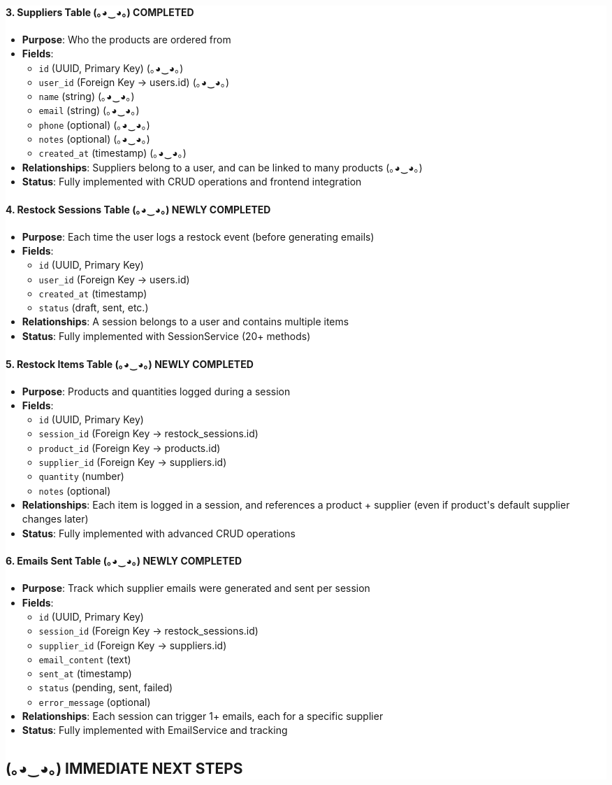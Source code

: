 #### 3. Suppliers Table (｡◕‿◕｡) COMPLETED
- **Purpose**: Who the products are ordered from
- **Fields**:
  - `id` (UUID, Primary Key) (｡◕‿◕｡)
  - `user_id` (Foreign Key → users.id) (｡◕‿◕｡)
  - `name` (string) (｡◕‿◕｡)
  - `email` (string) (｡◕‿◕｡)
  - `phone` (optional) (｡◕‿◕｡)
  - `notes` (optional) (｡◕‿◕｡)
  - `created_at` (timestamp) (｡◕‿◕｡)
- **Relationships**: Suppliers belong to a user, and can be linked to many products (｡◕‿◕｡)
- **Status**: Fully implemented with CRUD operations and frontend integration

#### 4. Restock Sessions Table (｡◕‿◕｡) **NEWLY COMPLETED**
- **Purpose**: Each time the user logs a restock event (before generating emails)
- **Fields**:
  - `id` (UUID, Primary Key)
  - `user_id` (Foreign Key → users.id)
  - `created_at` (timestamp)
  - `status` (draft, sent, etc.)
- **Relationships**: A session belongs to a user and contains multiple items
- **Status**: Fully implemented with SessionService (20+ methods)

#### 5. Restock Items Table (｡◕‿◕｡) **NEWLY COMPLETED**
- **Purpose**: Products and quantities logged during a session
- **Fields**:
  - `id` (UUID, Primary Key)
  - `session_id` (Foreign Key → restock_sessions.id)
  - `product_id` (Foreign Key → products.id)
  - `supplier_id` (Foreign Key → suppliers.id)
  - `quantity` (number)
  - `notes` (optional)
- **Relationships**: Each item is logged in a session, and references a product + supplier (even if product's default supplier changes later)
- **Status**: Fully implemented with advanced CRUD operations

#### 6. Emails Sent Table (｡◕‿◕｡) **NEWLY COMPLETED**
- **Purpose**: Track which supplier emails were generated and sent per session
- **Fields**:
  - `id` (UUID, Primary Key)
  - `session_id` (Foreign Key → restock_sessions.id)
  - `supplier_id` (Foreign Key → suppliers.id)
  - `email_content` (text)
  - `sent_at` (timestamp)
  - `status` (pending, sent, failed)
  - `error_message` (optional)
- **Relationships**: Each session can trigger 1+ emails, each for a specific supplier
- **Status**: Fully implemented with EmailService and tracking

## (｡◕‿◕｡) IMMEDIATE NEXT STEPS
